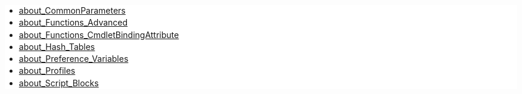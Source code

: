 - [about_CommonParameters][01]
- [about_Functions_Advanced][02]
- [about_Functions_CmdletBindingAttribute][03]
- [about_Hash_Tables][04]
- [about_Preference_Variables][05]
- [about_Profiles][06]
- [about_Script_Blocks][07]


[01]: about_CommonParameters.md
[02]: about_Functions_Advanced.md
[03]: about_Functions_CmdletBindingAttribute.md
[04]: about_Hash_Tables.md
[05]: about_Preference_Variables.md
[06]: about_Profiles.md
[07]: about_Script_Blocks.md
